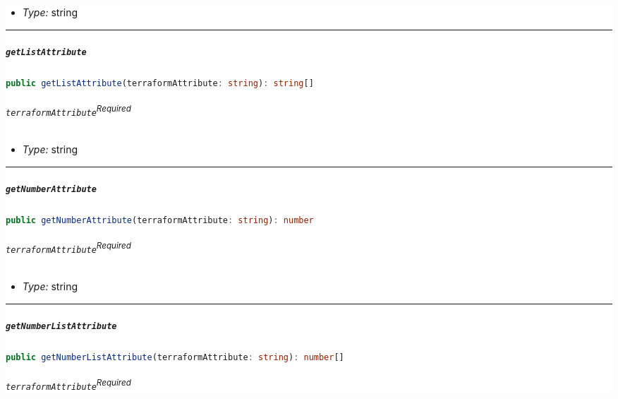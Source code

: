 - *Type:* string

---

##### `getListAttribute` <a name="getListAttribute" id="@cdktf/provider-cloudflare.zeroTrustDlpIntegrationEntry.ZeroTrustDlpIntegrationEntryConfidenceOutputReference.getListAttribute"></a>

```typescript
public getListAttribute(terraformAttribute: string): string[]
```

###### `terraformAttribute`<sup>Required</sup> <a name="terraformAttribute" id="@cdktf/provider-cloudflare.zeroTrustDlpIntegrationEntry.ZeroTrustDlpIntegrationEntryConfidenceOutputReference.getListAttribute.parameter.terraformAttribute"></a>

- *Type:* string

---

##### `getNumberAttribute` <a name="getNumberAttribute" id="@cdktf/provider-cloudflare.zeroTrustDlpIntegrationEntry.ZeroTrustDlpIntegrationEntryConfidenceOutputReference.getNumberAttribute"></a>

```typescript
public getNumberAttribute(terraformAttribute: string): number
```

###### `terraformAttribute`<sup>Required</sup> <a name="terraformAttribute" id="@cdktf/provider-cloudflare.zeroTrustDlpIntegrationEntry.ZeroTrustDlpIntegrationEntryConfidenceOutputReference.getNumberAttribute.parameter.terraformAttribute"></a>

- *Type:* string

---

##### `getNumberListAttribute` <a name="getNumberListAttribute" id="@cdktf/provider-cloudflare.zeroTrustDlpIntegrationEntry.ZeroTrustDlpIntegrationEntryConfidenceOutputReference.getNumberListAttribute"></a>

```typescript
public getNumberListAttribute(terraformAttribute: string): number[]
```

###### `terraformAttribute`<sup>Required</sup> <a name="terraformAttribute" id="@cdktf/provider-cloudflare.zeroTrustDlpIntegrationEntry.ZeroTrustDlpIntegrationEntryConfidenceOutputReference.getNumberListAttribute.parameter.terraformAttribute"></a>
